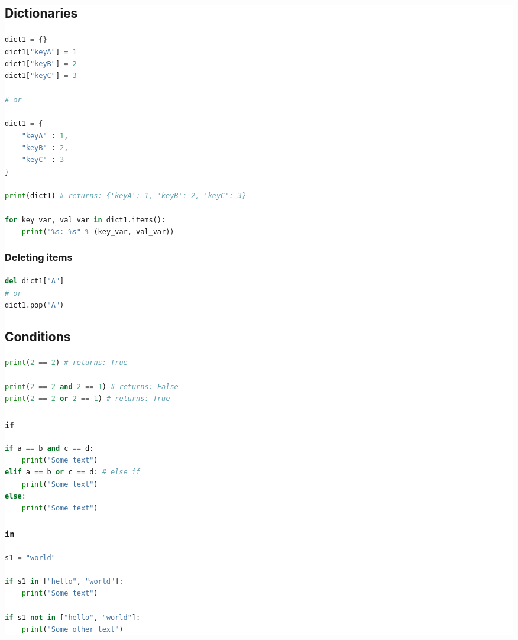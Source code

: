 ## Dictionaries


```python
dict1 = {}
dict1["keyA"] = 1
dict1["keyB"] = 2
dict1["keyC"] = 3

# or

dict1 = {
    "keyA" : 1,
    "keyB" : 2,
    "keyC" : 3
}

print(dict1) # returns: {'keyA': 1, 'keyB': 2, 'keyC': 3}

for key_var, val_var in dict1.items():
    print("%s: %s" % (key_var, val_var))
```
### Deleting items
```python
del dict1["A"]
# or
dict1.pop("A")
```

## Conditions

```python
print(2 == 2) # returns: True

print(2 == 2 and 2 == 1) # returns: False
print(2 == 2 or 2 == 1) # returns: True
```

### `if`

```python
if a == b and c == d:
    print("Some text")
elif a == b or c == d: # else if
    print("Some text")
else:
    print("Some text")
```

### `in`

```python
s1 = "world"

if s1 in ["hello", "world"]:
    print("Some text")

if s1 not in ["hello", "world"]:
    print("Some other text")
```


[basedon]: https://docs.python.org/3/tutorial/introduction.html